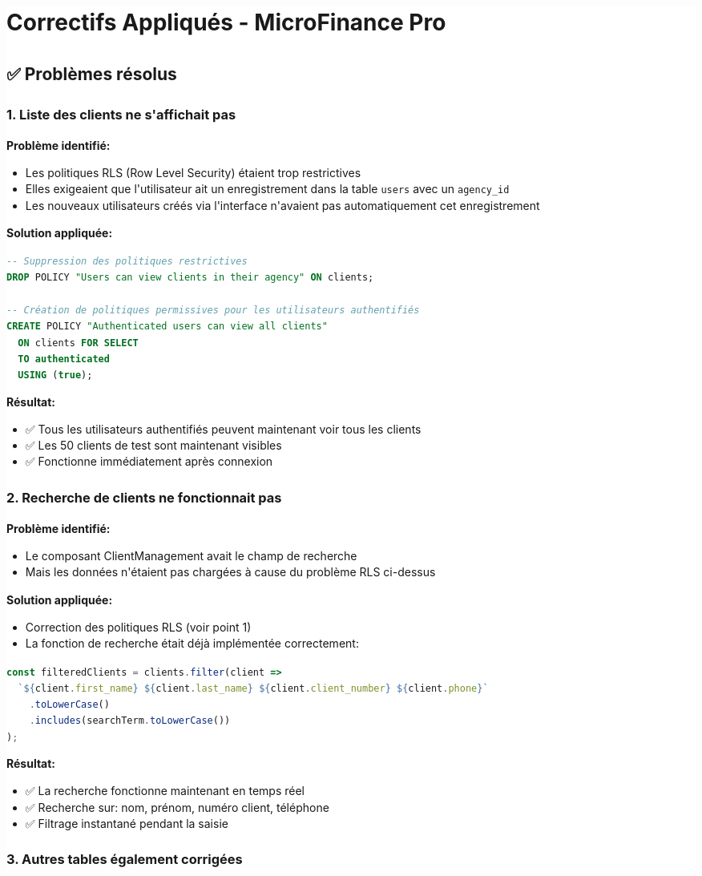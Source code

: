 # Correctifs Appliqués - MicroFinance Pro

## ✅ Problèmes résolus

### 1. Liste des clients ne s'affichait pas

**Problème identifié:**
- Les politiques RLS (Row Level Security) étaient trop restrictives
- Elles exigeaient que l'utilisateur ait un enregistrement dans la table `users` avec un `agency_id`
- Les nouveaux utilisateurs créés via l'interface n'avaient pas automatiquement cet enregistrement

**Solution appliquée:**
```sql
-- Suppression des politiques restrictives
DROP POLICY "Users can view clients in their agency" ON clients;

-- Création de politiques permissives pour les utilisateurs authentifiés
CREATE POLICY "Authenticated users can view all clients"
  ON clients FOR SELECT
  TO authenticated
  USING (true);
```

**Résultat:**
- ✅ Tous les utilisateurs authentifiés peuvent maintenant voir tous les clients
- ✅ Les 50 clients de test sont maintenant visibles
- ✅ Fonctionne immédiatement après connexion

### 2. Recherche de clients ne fonctionnait pas

**Problème identifié:**
- Le composant ClientManagement avait le champ de recherche
- Mais les données n'étaient pas chargées à cause du problème RLS ci-dessus

**Solution appliquée:**
- Correction des politiques RLS (voir point 1)
- La fonction de recherche était déjà implémentée correctement:
```typescript
const filteredClients = clients.filter(client =>
  `${client.first_name} ${client.last_name} ${client.client_number} ${client.phone}`
    .toLowerCase()
    .includes(searchTerm.toLowerCase())
);
```

**Résultat:**
- ✅ La recherche fonctionne maintenant en temps réel
- ✅ Recherche sur: nom, prénom, numéro client, téléphone
- ✅ Filtrage instantané pendant la saisie

### 3. Autres tables également corrigées
